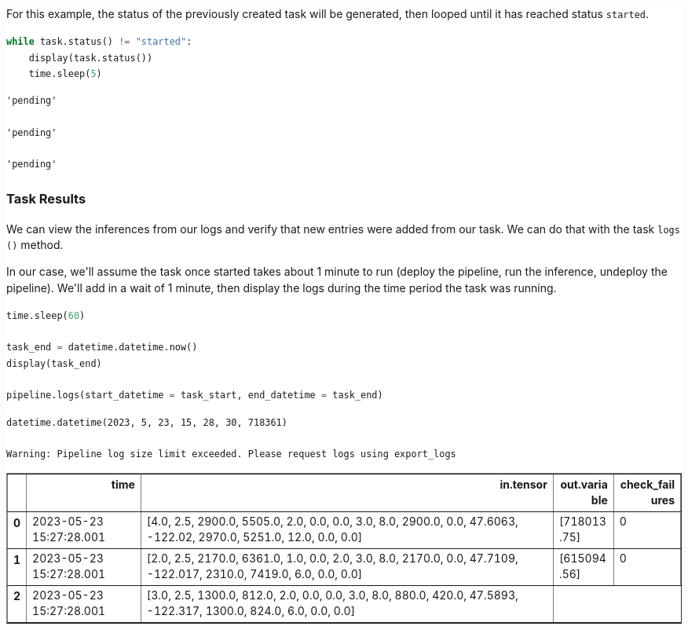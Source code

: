 For this example, the status of the previously created task will be generated, then looped until it has reached status `started`.

```python
while task.status() != "started":
    display(task.status())
    time.sleep(5)
```

    'pending'

    'pending'

    'pending'

### Task Results

We can view the inferences from our logs and verify that new entries were added from our task.  We can do that with the task `logs()` method.

In our case, we'll assume the task once started takes about 1 minute to run (deploy the pipeline, run the inference, undeploy the pipeline).  We'll add in a wait of 1 minute, then display the logs during the time period the task was running.

```python
time.sleep(60)

task_end = datetime.datetime.now()
display(task_end)

pipeline.logs(start_datetime = task_start, end_datetime = task_end)
```

    datetime.datetime(2023, 5, 23, 15, 28, 30, 718361)

    Warning: Pipeline log size limit exceeded. Please request logs using export_logs

<table border="1" class="dataframe">
  <thead>
    <tr style="text-align: right;">
      <th></th>
      <th>time</th>
      <th>in.tensor</th>
      <th>out.variable</th>
      <th>check_failures</th>
    </tr>
  </thead>
  <tbody>
    <tr>
      <th>0</th>
      <td>2023-05-23 15:27:28.001</td>
      <td>[4.0, 2.5, 2900.0, 5505.0, 2.0, 0.0, 0.0, 3.0, 8.0, 2900.0, 0.0, 47.6063, -122.02, 2970.0, 5251.0, 12.0, 0.0, 0.0]</td>
      <td>[718013.75]</td>
      <td>0</td>
    </tr>
    <tr>
      <th>1</th>
      <td>2023-05-23 15:27:28.001</td>
      <td>[2.0, 2.5, 2170.0, 6361.0, 1.0, 0.0, 2.0, 3.0, 8.0, 2170.0, 0.0, 47.7109, -122.017, 2310.0, 7419.0, 6.0, 0.0, 0.0]</td>
      <td>[615094.56]</td>
      <td>0</td>
    </tr>
    <tr>
      <th>2</th>
      <td>2023-05-23 15:27:28.001</td>
      <td>[3.0, 2.5, 1300.0, 812.0, 2.0, 0.0, 0.0, 3.0, 8.0, 880.0, 420.0, 47.5893, -122.317, 1300.0, 824.0, 6.0, 0.0, 0.0]</td>